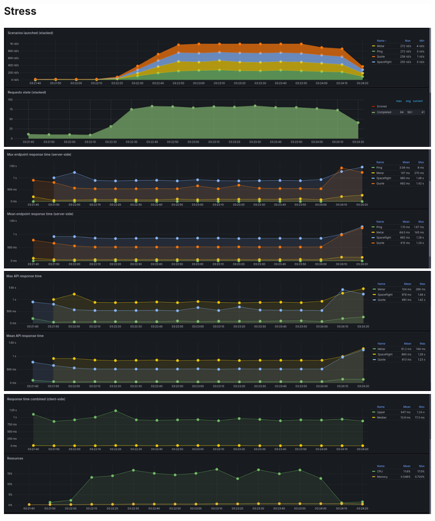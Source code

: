 ## Stress

![ratelimit_stress_1.png](ratelimit_stress_1.png)
![ratelimit_stress_2.png](ratelimit_stress_2.png)
![ratelimit_stress_3.png](ratelimit_stress_3.png)
![ratelimit_stress_4.png](ratelimit_stress_4.png)
